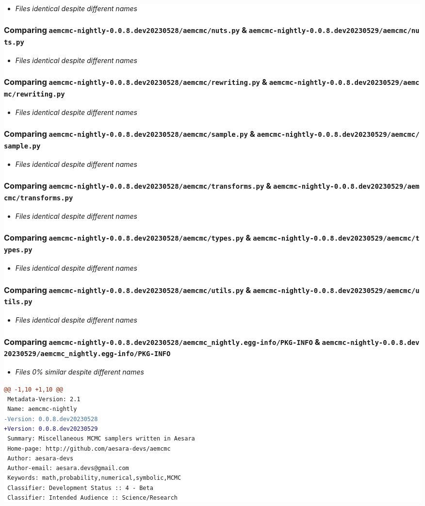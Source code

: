  * *Files identical despite different names*

### Comparing `aemcmc-nightly-0.0.8.dev20230528/aemcmc/nuts.py` & `aemcmc-nightly-0.0.8.dev20230529/aemcmc/nuts.py`

 * *Files identical despite different names*

### Comparing `aemcmc-nightly-0.0.8.dev20230528/aemcmc/rewriting.py` & `aemcmc-nightly-0.0.8.dev20230529/aemcmc/rewriting.py`

 * *Files identical despite different names*

### Comparing `aemcmc-nightly-0.0.8.dev20230528/aemcmc/sample.py` & `aemcmc-nightly-0.0.8.dev20230529/aemcmc/sample.py`

 * *Files identical despite different names*

### Comparing `aemcmc-nightly-0.0.8.dev20230528/aemcmc/transforms.py` & `aemcmc-nightly-0.0.8.dev20230529/aemcmc/transforms.py`

 * *Files identical despite different names*

### Comparing `aemcmc-nightly-0.0.8.dev20230528/aemcmc/types.py` & `aemcmc-nightly-0.0.8.dev20230529/aemcmc/types.py`

 * *Files identical despite different names*

### Comparing `aemcmc-nightly-0.0.8.dev20230528/aemcmc/utils.py` & `aemcmc-nightly-0.0.8.dev20230529/aemcmc/utils.py`

 * *Files identical despite different names*

### Comparing `aemcmc-nightly-0.0.8.dev20230528/aemcmc_nightly.egg-info/PKG-INFO` & `aemcmc-nightly-0.0.8.dev20230529/aemcmc_nightly.egg-info/PKG-INFO`

 * *Files 0% similar despite different names*

```diff
@@ -1,10 +1,10 @@
 Metadata-Version: 2.1
 Name: aemcmc-nightly
-Version: 0.0.8.dev20230528
+Version: 0.0.8.dev20230529
 Summary: Miscellaneous MCMC samplers written in Aesara
 Home-page: http://github.com/aesara-devs/aemcmc
 Author: aesara-devs
 Author-email: aesara.devs@gmail.com
 Keywords: math,probability,numerical,symbolic,MCMC
 Classifier: Development Status :: 4 - Beta
 Classifier: Intended Audience :: Science/Research
```
